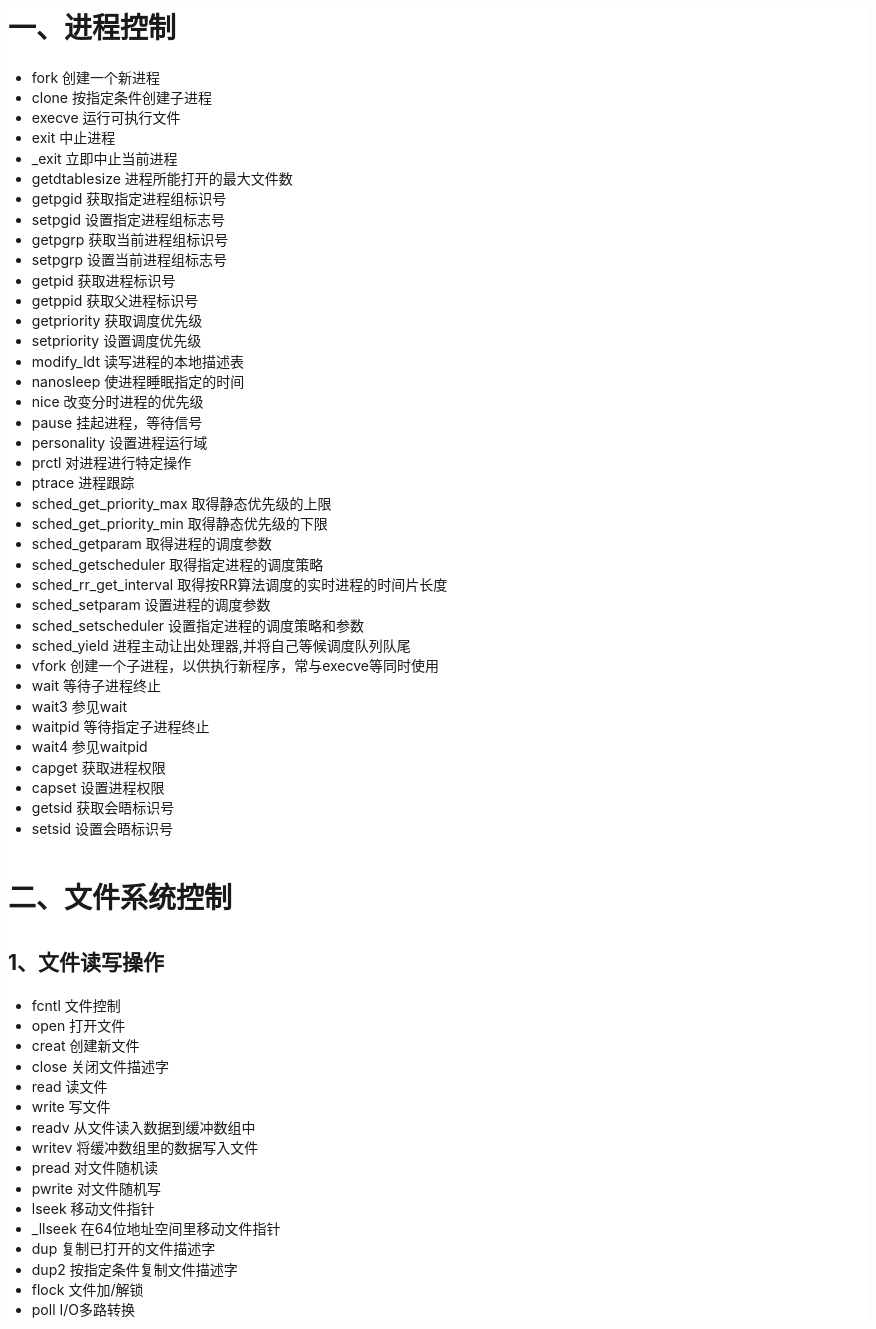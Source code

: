 #  一、进程控制

- fork	创建一个新进程
- clone	按指定条件创建子进程
- execve	运行可执行文件
- exit	中止进程
- _exit	立即中止当前进程
- getdtablesize	进程所能打开的最大文件数
- getpgid	获取指定进程组标识号
- setpgid	设置指定进程组标志号
- getpgrp	获取当前进程组标识号
- setpgrp	设置当前进程组标志号
- getpid	获取进程标识号
- getppid	获取父进程标识号
- getpriority	获取调度优先级
- setpriority	设置调度优先级
- modify_ldt	读写进程的本地描述表
- nanosleep	使进程睡眠指定的时间
- nice	改变分时进程的优先级
- pause	挂起进程，等待信号
- personality	设置进程运行域
- prctl	对进程进行特定操作
- ptrace	进程跟踪
- sched_get_priority_max	取得静态优先级的上限
- sched_get_priority_min	取得静态优先级的下限
- sched_getparam	取得进程的调度参数
- sched_getscheduler	取得指定进程的调度策略
- sched_rr_get_interval	取得按RR算法调度的实时进程的时间片长度
- sched_setparam	设置进程的调度参数
- sched_setscheduler	设置指定进程的调度策略和参数
- sched_yield	进程主动让出处理器,并将自己等候调度队列队尾
- vfork	创建一个子进程，以供执行新程序，常与execve等同时使用
- wait	等待子进程终止
- wait3	参见wait
- waitpid	等待指定子进程终止
- wait4	参见waitpid
- capget	获取进程权限
- capset	设置进程权限
- getsid	获取会晤标识号
- setsid	设置会晤标识号

# 二、文件系统控制

## 1、文件读写操作

- fcntl	文件控制
- open	打开文件
- creat	创建新文件
- close	关闭文件描述字
- read	读文件
- write	写文件
- readv	从文件读入数据到缓冲数组中
- writev	将缓冲数组里的数据写入文件
- pread	对文件随机读
- pwrite	对文件随机写
- lseek	移动文件指针
- _llseek	在64位地址空间里移动文件指针
- dup	复制已打开的文件描述字
- dup2	按指定条件复制文件描述字
- flock	文件加/解锁
- poll	I/O多路转换